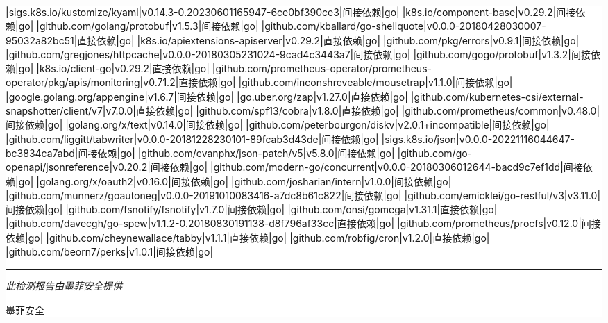 |sigs.k8s.io/kustomize/kyaml|v0.14.3-0.20230601165947-6ce0bf390ce3|间接依赖|go|
|k8s.io/component-base|v0.29.2|间接依赖|go|
|github.com/golang/protobuf|v1.5.3|间接依赖|go|
|github.com/kballard/go-shellquote|v0.0.0-20180428030007-95032a82bc51|直接依赖|go|
|k8s.io/apiextensions-apiserver|v0.29.2|直接依赖|go|
|github.com/pkg/errors|v0.9.1|间接依赖|go|
|github.com/gregjones/httpcache|v0.0.0-20180305231024-9cad4c3443a7|间接依赖|go|
|github.com/gogo/protobuf|v1.3.2|间接依赖|go|
|k8s.io/client-go|v0.29.2|直接依赖|go|
|github.com/prometheus-operator/prometheus-operator/pkg/apis/monitoring|v0.71.2|直接依赖|go|
|github.com/inconshreveable/mousetrap|v1.1.0|间接依赖|go|
|google.golang.org/appengine|v1.6.7|间接依赖|go|
|go.uber.org/zap|v1.27.0|直接依赖|go|
|github.com/kubernetes-csi/external-snapshotter/client/v7|v7.0.0|直接依赖|go|
|github.com/spf13/cobra|v1.8.0|直接依赖|go|
|github.com/prometheus/common|v0.48.0|间接依赖|go|
|golang.org/x/text|v0.14.0|间接依赖|go|
|github.com/peterbourgon/diskv|v2.0.1+incompatible|间接依赖|go|
|github.com/liggitt/tabwriter|v0.0.0-20181228230101-89fcab3d43de|间接依赖|go|
|sigs.k8s.io/json|v0.0.0-20221116044647-bc3834ca7abd|间接依赖|go|
|github.com/evanphx/json-patch/v5|v5.8.0|间接依赖|go|
|github.com/go-openapi/jsonreference|v0.20.2|间接依赖|go|
|github.com/modern-go/concurrent|v0.0.0-20180306012644-bacd9c7ef1dd|间接依赖|go|
|golang.org/x/oauth2|v0.16.0|间接依赖|go|
|github.com/josharian/intern|v1.0.0|间接依赖|go|
|github.com/munnerz/goautoneg|v0.0.0-20191010083416-a7dc8b61c822|间接依赖|go|
|github.com/emicklei/go-restful/v3|v3.11.0|间接依赖|go|
|github.com/fsnotify/fsnotify|v1.7.0|间接依赖|go|
|github.com/onsi/gomega|v1.31.1|直接依赖|go|
|github.com/davecgh/go-spew|v1.1.2-0.20180830191138-d8f796af33cc|直接依赖|go|
|github.com/prometheus/procfs|v0.12.0|间接依赖|go|
|github.com/cheynewallace/tabby|v1.1.1|直接依赖|go|
|github.com/robfig/cron|v1.2.0|直接依赖|go|
|github.com/beorn7/perks|v1.0.1|间接依赖|go|


------

*此检测报告由墨菲安全提供*

[墨菲安全](www.murphysec.com)